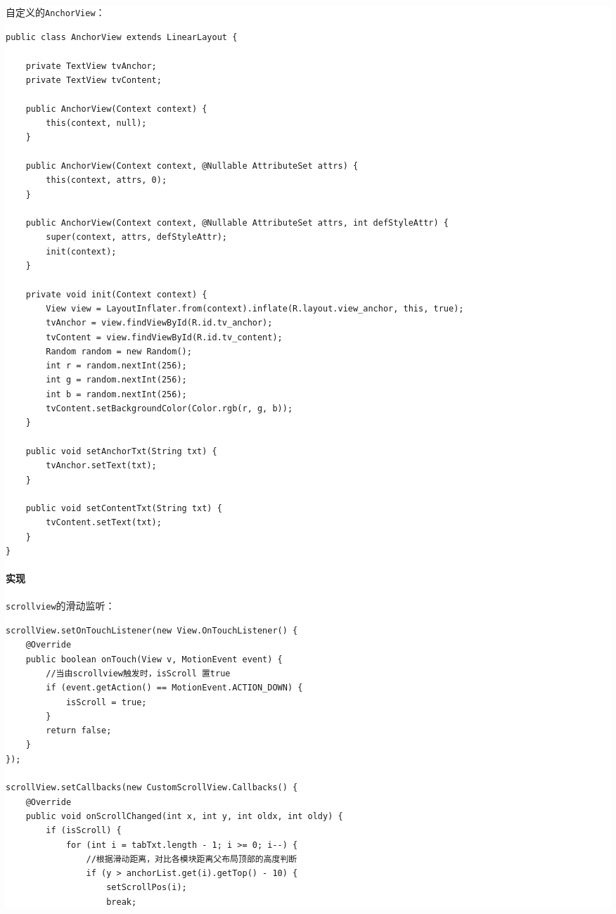 自定义的`AnchorView`：
```
public class AnchorView extends LinearLayout {

    private TextView tvAnchor;
    private TextView tvContent;

    public AnchorView(Context context) {
        this(context, null);
    }

    public AnchorView(Context context, @Nullable AttributeSet attrs) {
        this(context, attrs, 0);
    }

    public AnchorView(Context context, @Nullable AttributeSet attrs, int defStyleAttr) {
        super(context, attrs, defStyleAttr);
        init(context);
    }

    private void init(Context context) {
        View view = LayoutInflater.from(context).inflate(R.layout.view_anchor, this, true);
        tvAnchor = view.findViewById(R.id.tv_anchor);
        tvContent = view.findViewById(R.id.tv_content);
        Random random = new Random();
        int r = random.nextInt(256);
        int g = random.nextInt(256);
        int b = random.nextInt(256);
        tvContent.setBackgroundColor(Color.rgb(r, g, b));
    }

    public void setAnchorTxt(String txt) {
        tvAnchor.setText(txt);
    }

    public void setContentTxt(String txt) {
        tvContent.setText(txt);
    }
}

```
#### 实现 
`scrollview`的滑动监听：
```
scrollView.setOnTouchListener(new View.OnTouchListener() {
    @Override
    public boolean onTouch(View v, MotionEvent event) {
        //当由scrollview触发时，isScroll 置true
        if (event.getAction() == MotionEvent.ACTION_DOWN) {
            isScroll = true;
        }
        return false;
    }
});

scrollView.setCallbacks(new CustomScrollView.Callbacks() {
    @Override
    public void onScrollChanged(int x, int y, int oldx, int oldy) {
        if (isScroll) {
            for (int i = tabTxt.length - 1; i >= 0; i--) {
                //根据滑动距离，对比各模块距离父布局顶部的高度判断
                if (y > anchorList.get(i).getTop() - 10) {
                    setScrollPos(i);
                    break;
```